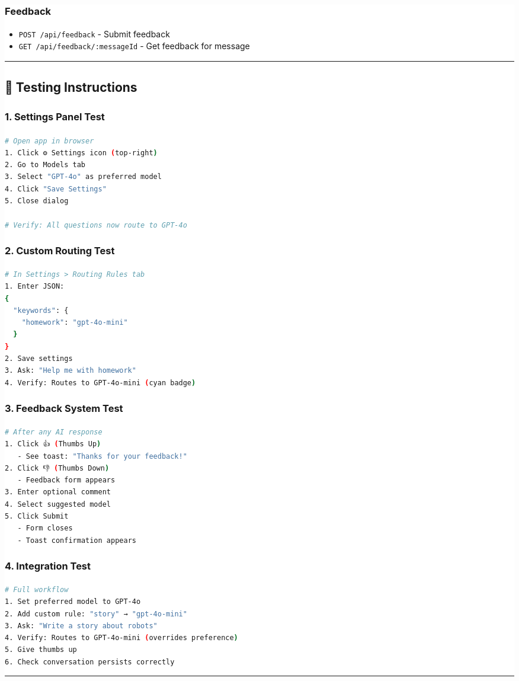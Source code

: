 ### Feedback
- `POST /api/feedback` - Submit feedback
- `GET /api/feedback/:messageId` - Get feedback for message

---

## 🧪 Testing Instructions

### 1. Settings Panel Test
```bash
# Open app in browser
1. Click ⚙️ Settings icon (top-right)
2. Go to Models tab
3. Select "GPT-4o" as preferred model
4. Click "Save Settings"
5. Close dialog

# Verify: All questions now route to GPT-4o
```

### 2. Custom Routing Test
```bash
# In Settings > Routing Rules tab
1. Enter JSON:
{
  "keywords": {
    "homework": "gpt-4o-mini"
  }
}
2. Save settings
3. Ask: "Help me with homework"
4. Verify: Routes to GPT-4o-mini (cyan badge)
```

### 3. Feedback System Test
```bash
# After any AI response
1. Click 👍 (Thumbs Up)
   - See toast: "Thanks for your feedback!"
2. Click 👎 (Thumbs Down)
   - Feedback form appears
3. Enter optional comment
4. Select suggested model
5. Click Submit
   - Form closes
   - Toast confirmation appears
```

### 4. Integration Test
```bash
# Full workflow
1. Set preferred model to GPT-4o
2. Add custom rule: "story" → "gpt-4o-mini"
3. Ask: "Write a story about robots"
4. Verify: Routes to GPT-4o-mini (overrides preference)
5. Give thumbs up
6. Check conversation persists correctly
```

---